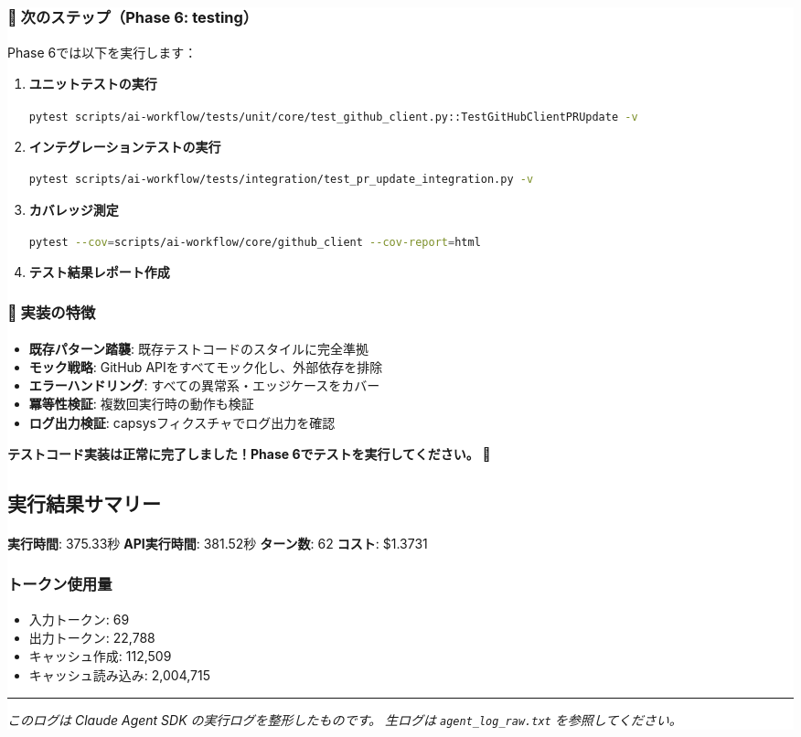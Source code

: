### 🎯 次のステップ（Phase 6: testing）

Phase 6では以下を実行します：

1. **ユニットテストの実行**
   ```bash
   pytest scripts/ai-workflow/tests/unit/core/test_github_client.py::TestGitHubClientPRUpdate -v
   ```

2. **インテグレーションテストの実行**
   ```bash
   pytest scripts/ai-workflow/tests/integration/test_pr_update_integration.py -v
   ```

3. **カバレッジ測定**
   ```bash
   pytest --cov=scripts/ai-workflow/core/github_client --cov-report=html
   ```

4. **テスト結果レポート作成**

### 🔧 実装の特徴

- **既存パターン踏襲**: 既存テストコードのスタイルに完全準拠
- **モック戦略**: GitHub APIをすべてモック化し、外部依存を排除
- **エラーハンドリング**: すべての異常系・エッジケースをカバー
- **冪等性検証**: 複数回実行時の動作も検証
- **ログ出力検証**: capsysフィクスチャでログ出力を確認

**テストコード実装は正常に完了しました！Phase 6でテストを実行してください。** 🎉

## 実行結果サマリー

**実行時間**: 375.33秒
**API実行時間**: 381.52秒
**ターン数**: 62
**コスト**: $1.3731

### トークン使用量
- 入力トークン: 69
- 出力トークン: 22,788
- キャッシュ作成: 112,509
- キャッシュ読み込み: 2,004,715

---

*このログは Claude Agent SDK の実行ログを整形したものです。*
*生ログは `agent_log_raw.txt` を参照してください。*
